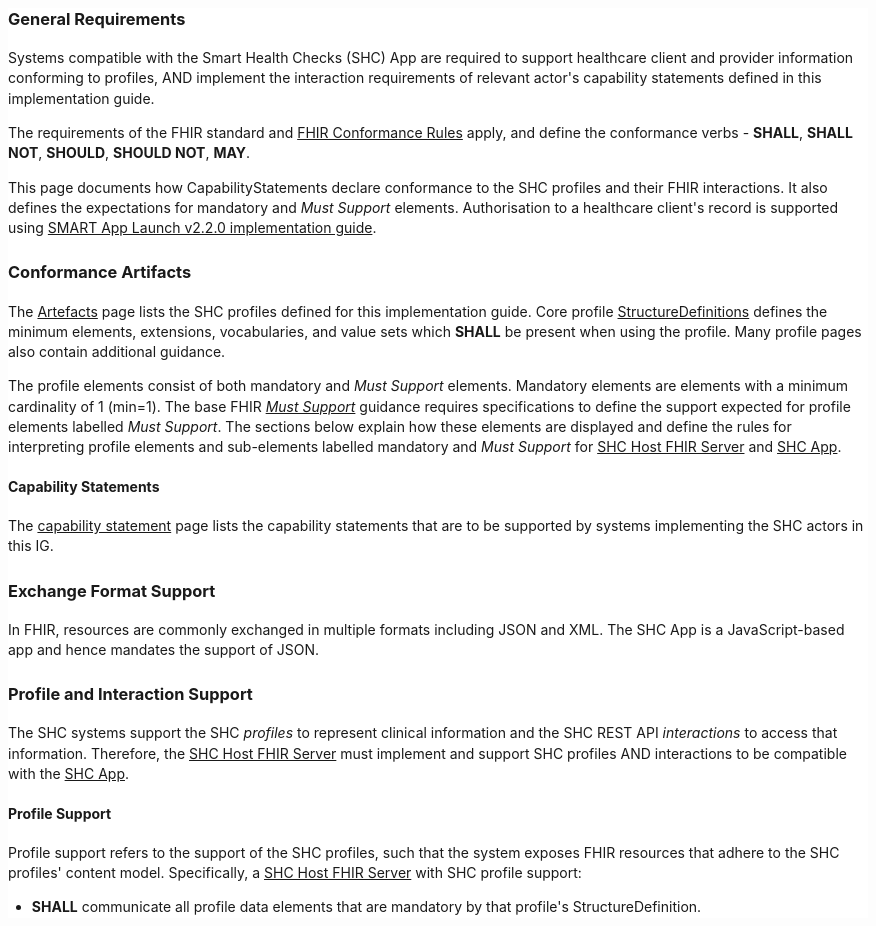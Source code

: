 ### General Requirements
Systems compatible with the Smart Health Checks (SHC) App are required to support healthcare client and provider information conforming to profiles, AND implement the interaction requirements of relevant actor's capability statements defined in this implementation guide.

The requirements of the FHIR standard and [FHIR Conformance Rules](http://hl7.org/fhir/conformance-rules.html) apply, and define the conformance verbs - **SHALL**, **SHALL NOT**, **SHOULD**, **SHOULD NOT**, **MAY**.

This page documents how CapabilityStatements declare conformance to the SHC profiles and their FHIR interactions. It also defines the expectations for mandatory and *Must Support* elements. Authorisation to a healthcare client's record is supported using [SMART App Launch v2.2.0 implementation guide](https://hl7.org/fhir/smart-app-launch).


### Conformance Artifacts
The [Artefacts](artifacts.html) page lists the SHC profiles defined for this implementation guide. Core profile [StructureDefinitions]({{site.data.fhir.path}}structuredefinition.html) defines the minimum elements, extensions, vocabularies, and value sets which **SHALL** be present when using the profile. Many profile pages also contain additional guidance.

The profile elements consist of both mandatory and *Must Support* elements. Mandatory elements are elements with a minimum cardinality of 1 (min=1). The base FHIR [*Must Support*]({{site.data.fhir.path}}profiling.html#mustsupport) guidance requires specifications to define the support expected for profile elements labelled *Must Support*. The sections below explain how these elements are displayed and define the rules for interpreting profile elements and sub-elements labelled mandatory and *Must Support* for [SHC Host FHIR Server](ActorDefinition-SHCHostFHIRServer.html) and [SHC App](ActorDefinition-SHCApp.html).


#### Capability Statements 

The [capability statement](capability-statements.html) page lists the capability statements that are to be supported by systems implementing the SHC actors in this IG. 

### Exchange Format Support

In FHIR, resources are commonly exchanged in multiple formats including JSON and XML. The SHC App is a JavaScript-based app and hence mandates the support of JSON. 

### Profile and Interaction Support
The SHC systems support the SHC *profiles* to represent clinical information and the SHC REST API *interactions* to access that information. Therefore, the [SHC Host FHIR Server](ActorDefinition-SHCHostFHIRServer.html) must implement and support SHC profiles AND interactions to be compatible with the [SHC App](ActorDefinition-SHCApp.html).

#### Profile Support
Profile support refers to the support of the SHC profiles, such that the system exposes FHIR resources that adhere to the SHC profiles' content model. Specifically, a [SHC Host FHIR Server](ActorDefinition-SHCHostFHIRServer.html) with SHC profile support:
* **SHALL** communicate all profile data elements that are mandatory by that profile's StructureDefinition. 
